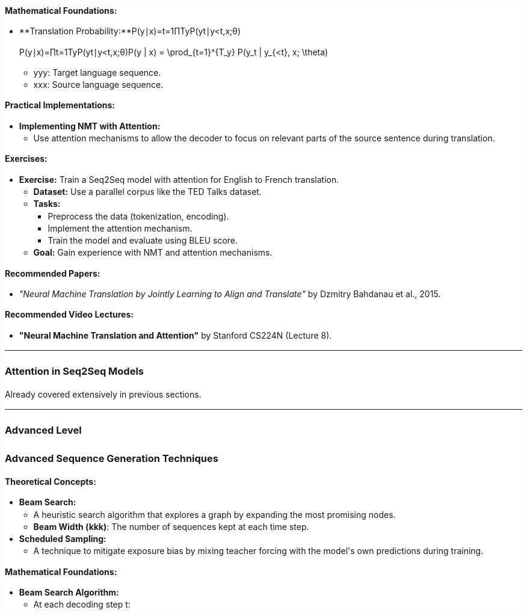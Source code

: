 **Mathematical Foundations:**

- **Translation Probability:**P(y∣x)=t=1∏Ty​​P(yt​∣y<t​,x;θ)
    
    P(y∣x)=∏t=1TyP(yt∣y<t,x;θ)P(y | x) = \prod_{t=1}^{T_y} P(y_t | y_{<t}, x; \theta)
    
    - yyy: Target language sequence.
    - xxx: Source language sequence.

**Practical Implementations:**

- **Implementing NMT with Attention:**
    - Use attention mechanisms to allow the decoder to focus on relevant parts of the source sentence during translation.

**Exercises:**

- **Exercise:** Train a Seq2Seq model with attention for English to French translation.
    - **Dataset:** Use a parallel corpus like the TED Talks dataset.
    - **Tasks:**
        - Preprocess the data (tokenization, encoding).
        - Implement the attention mechanism.
        - Train the model and evaluate using BLEU score.
    - **Goal:** Gain experience with NMT and attention mechanisms.

**Recommended Papers:**

- *"Neural Machine Translation by Jointly Learning to Align and Translate"* by Dzmitry Bahdanau et al., 2015.

**Recommended Video Lectures:**

- **"Neural Machine Translation and Attention"** by Stanford CS224N (Lecture 8).

---

### **Attention in Seq2Seq Models**

Already covered extensively in previous sections.

---

### **Advanced Level**

### **Advanced Sequence Generation Techniques**

**Theoretical Concepts:**

- **Beam Search:**
    - A heuristic search algorithm that explores a graph by expanding the most promising nodes.
    - **Beam Width (kkk)**: The number of sequences kept at each time step.
- **Scheduled Sampling:**
    - A technique to mitigate exposure bias by mixing teacher forcing with the model's own predictions during training.

**Mathematical Foundations:**

- **Beam Search Algorithm:**
    - At each decoding step t:
        
